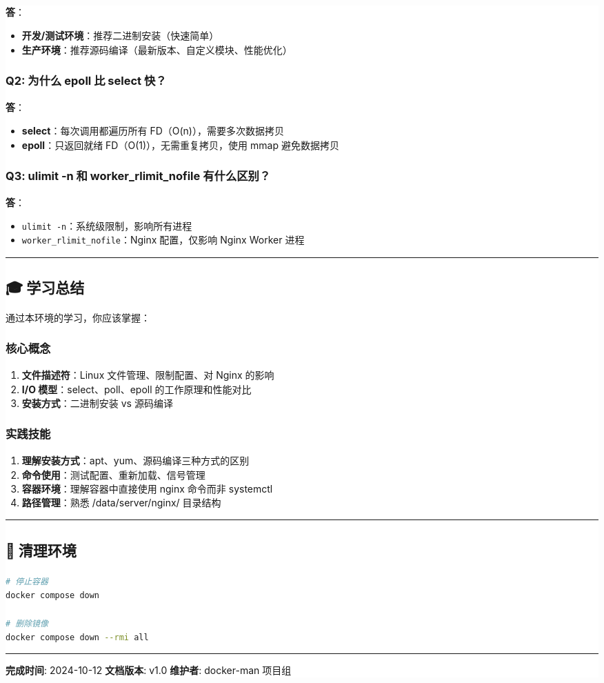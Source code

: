 **答**：
- **开发/测试环境**：推荐二进制安装（快速简单）
- **生产环境**：推荐源码编译（最新版本、自定义模块、性能优化）

### Q2: 为什么 epoll 比 select 快？

**答**：
- **select**：每次调用都遍历所有 FD（O(n)），需要多次数据拷贝
- **epoll**：只返回就绪 FD（O(1)），无需重复拷贝，使用 mmap 避免数据拷贝

### Q3: ulimit -n 和 worker_rlimit_nofile 有什么区别？

**答**：
- `ulimit -n`：系统级限制，影响所有进程
- `worker_rlimit_nofile`：Nginx 配置，仅影响 Nginx Worker 进程

---

## 🎓 学习总结

通过本环境的学习，你应该掌握：

### 核心概念

1. **文件描述符**：Linux 文件管理、限制配置、对 Nginx 的影响
2. **I/O 模型**：select、poll、epoll 的工作原理和性能对比
3. **安装方式**：二进制安装 vs 源码编译

### 实践技能

1. **理解安装方式**：apt、yum、源码编译三种方式的区别
2. **命令使用**：测试配置、重新加载、信号管理
3. **容器环境**：理解容器中直接使用 nginx 命令而非 systemctl
4. **路径管理**：熟悉 /data/server/nginx/ 目录结构

---

## 🧹 清理环境

```bash
# 停止容器
docker compose down

# 删除镜像
docker compose down --rmi all
```

---

**完成时间**: 2024-10-12
**文档版本**: v1.0
**维护者**: docker-man 项目组
